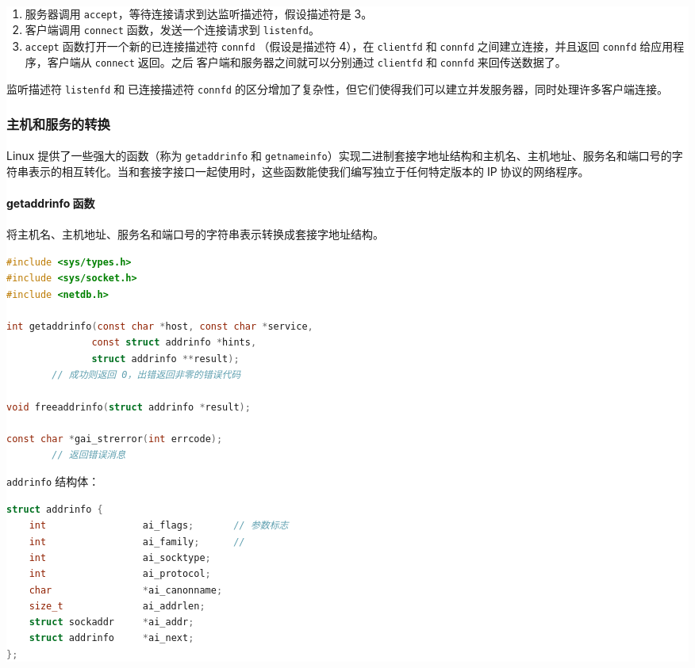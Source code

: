 1. 服务器调用 `accept`，等待连接请求到达监听描述符，假设描述符是 3。
2. 客户端调用 `connect` 函数，发送一个连接请求到 `listenfd`。
3. `accept` 函数打开一个新的已连接描述符 `connfd` （假设是描述符 4），在 `clientfd` 和 `connfd` 之间建立连接，并且返回 `connfd` 给应用程序，客户端从 `connect` 返回。之后 客户端和服务器之间就可以分别通过 `clientfd` 和 `connfd` 来回传送数据了。



监听描述符 `listenfd` 和 已连接描述符 `connfd` 的区分增加了复杂性，但它们使得我们可以建立并发服务器，同时处理许多客户端连接。





### 主机和服务的转换

Linux 提供了一些强大的函数（称为 `getaddrinfo` 和 `getnameinfo`）实现二进制套接字地址结构和主机名、主机地址、服务名和端口号的字符串表示的相互转化。当和套接字接口一起使用时，这些函数能使我们编写独立于任何特定版本的 IP 协议的网络程序。



#### getaddrinfo 函数

将主机名、主机地址、服务名和端口号的字符串表示转换成套接字地址结构。

```c
#include <sys/types.h>
#include <sys/socket.h>
#include <netdb.h>

int getaddrinfo(const char *host, const char *service, 
               const struct addrinfo *hints,
               struct addrinfo **result);
		// 成功则返回 0，出错返回非零的错误代码

void freeaddrinfo(struct addrinfo *result);

const char *gai_strerror(int errcode);
		// 返回错误消息

```



`addrinfo` 结构体：

```c
struct addrinfo {
    int 				ai_flags;		// 参数标志
    int					ai_family;		// 
    int					ai_socktype;
    int					ai_protocol;
    char				*ai_canonname;
    size_t				ai_addrlen;
    struct sockaddr 	*ai_addr;
    struct addrinfo 	*ai_next;
};
```


